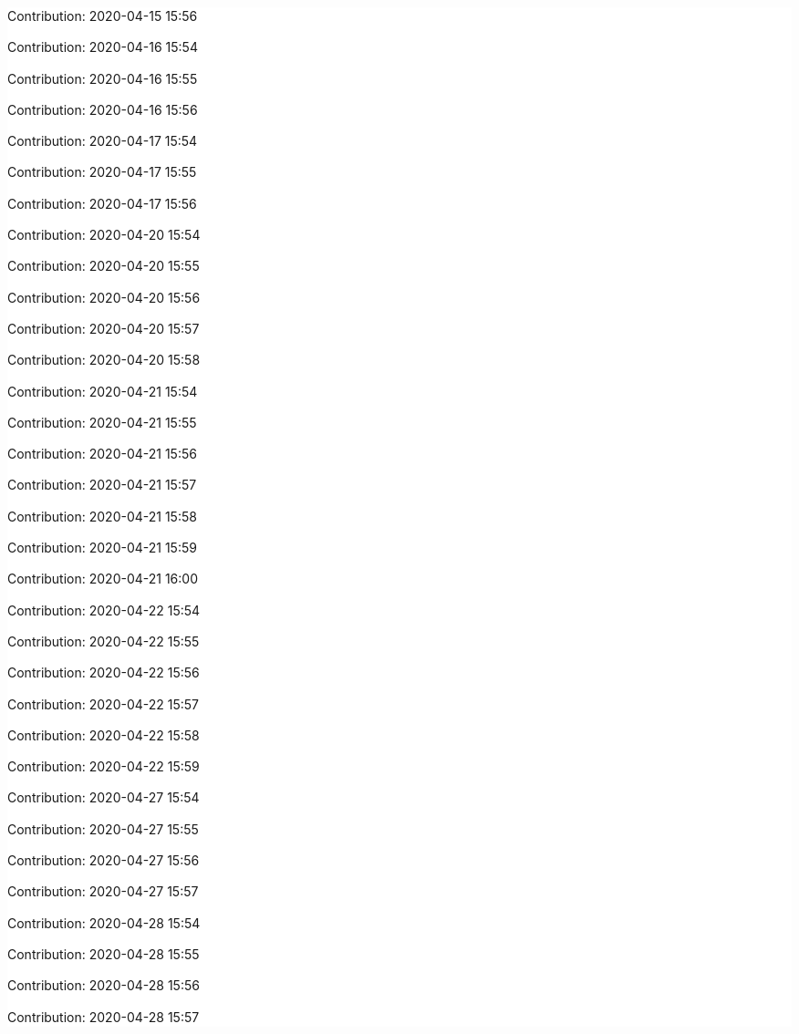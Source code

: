 Contribution: 2020-04-15 15:56

Contribution: 2020-04-16 15:54

Contribution: 2020-04-16 15:55

Contribution: 2020-04-16 15:56

Contribution: 2020-04-17 15:54

Contribution: 2020-04-17 15:55

Contribution: 2020-04-17 15:56

Contribution: 2020-04-20 15:54

Contribution: 2020-04-20 15:55

Contribution: 2020-04-20 15:56

Contribution: 2020-04-20 15:57

Contribution: 2020-04-20 15:58

Contribution: 2020-04-21 15:54

Contribution: 2020-04-21 15:55

Contribution: 2020-04-21 15:56

Contribution: 2020-04-21 15:57

Contribution: 2020-04-21 15:58

Contribution: 2020-04-21 15:59

Contribution: 2020-04-21 16:00

Contribution: 2020-04-22 15:54

Contribution: 2020-04-22 15:55

Contribution: 2020-04-22 15:56

Contribution: 2020-04-22 15:57

Contribution: 2020-04-22 15:58

Contribution: 2020-04-22 15:59

Contribution: 2020-04-27 15:54

Contribution: 2020-04-27 15:55

Contribution: 2020-04-27 15:56

Contribution: 2020-04-27 15:57

Contribution: 2020-04-28 15:54

Contribution: 2020-04-28 15:55

Contribution: 2020-04-28 15:56

Contribution: 2020-04-28 15:57
